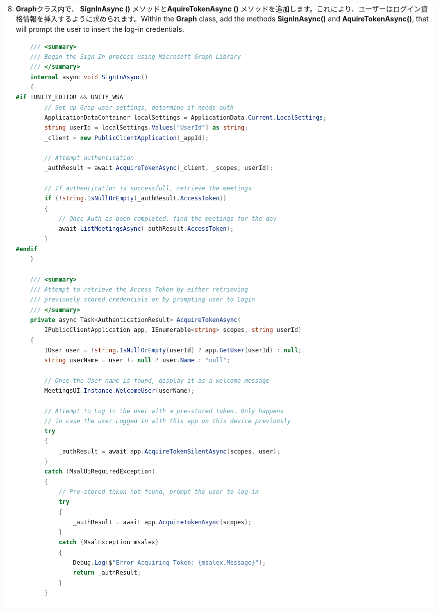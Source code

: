 8.  <span data-ttu-id="0a5a4-275">**Graph**クラス内で、 **SignInAsync ()** メソッドと**AquireTokenAsync ()** メソッドを追加します。これにより、ユーザーはログイン資格情報を挿入するように求められます。</span><span class="sxs-lookup"><span data-stu-id="0a5a4-275">Within the **Graph** class, add the methods **SignInAsync()** and **AquireTokenAsync()**, that will prompt the user to insert the log-in credentials.</span></span>

    ```csharp
        /// <summary>
        /// Begin the Sign In process using Microsoft Graph Library
        /// </summary>
        internal async void SignInAsync()
        {
    #if !UNITY_EDITOR && UNITY_WSA
            // Set up Grap user settings, determine if needs auth
            ApplicationDataContainer localSettings = ApplicationData.Current.LocalSettings;
            string userId = localSettings.Values["UserId"] as string;
            _client = new PublicClientApplication(_appId);

            // Attempt authentication
            _authResult = await AcquireTokenAsync(_client, _scopes, userId);

            // If authentication is successfull, retrieve the meetings
            if (!string.IsNullOrEmpty(_authResult.AccessToken))
            {
                // Once Auth as been completed, find the meetings for the day
                await ListMeetingsAsync(_authResult.AccessToken);
            }
    #endif
        }

        /// <summary>
        /// Attempt to retrieve the Access Token by either retrieving
        /// previously stored credentials or by prompting user to Login
        /// </summary>
        private async Task<AuthenticationResult> AcquireTokenAsync(
            IPublicClientApplication app, IEnumerable<string> scopes, string userId)
        {
            IUser user = !string.IsNullOrEmpty(userId) ? app.GetUser(userId) : null;
            string userName = user != null ? user.Name : "null";

            // Once the User name is found, display it as a welcome message
            MeetingsUI.Instance.WelcomeUser(userName);

            // Attempt to Log In the user with a pre-stored token. Only happens
            // in case the user Logged In with this app on this device previously
            try
            {
                _authResult = await app.AcquireTokenSilentAsync(scopes, user);
            }
            catch (MsalUiRequiredException)
            {
                // Pre-stored token not found, prompt the user to log-in 
                try
                {
                    _authResult = await app.AcquireTokenAsync(scopes);
                }
                catch (MsalException msalex)
                {
                    Debug.Log($"Error Acquiring Token: {msalex.Message}");
                    return _authResult;
                }
            }
            